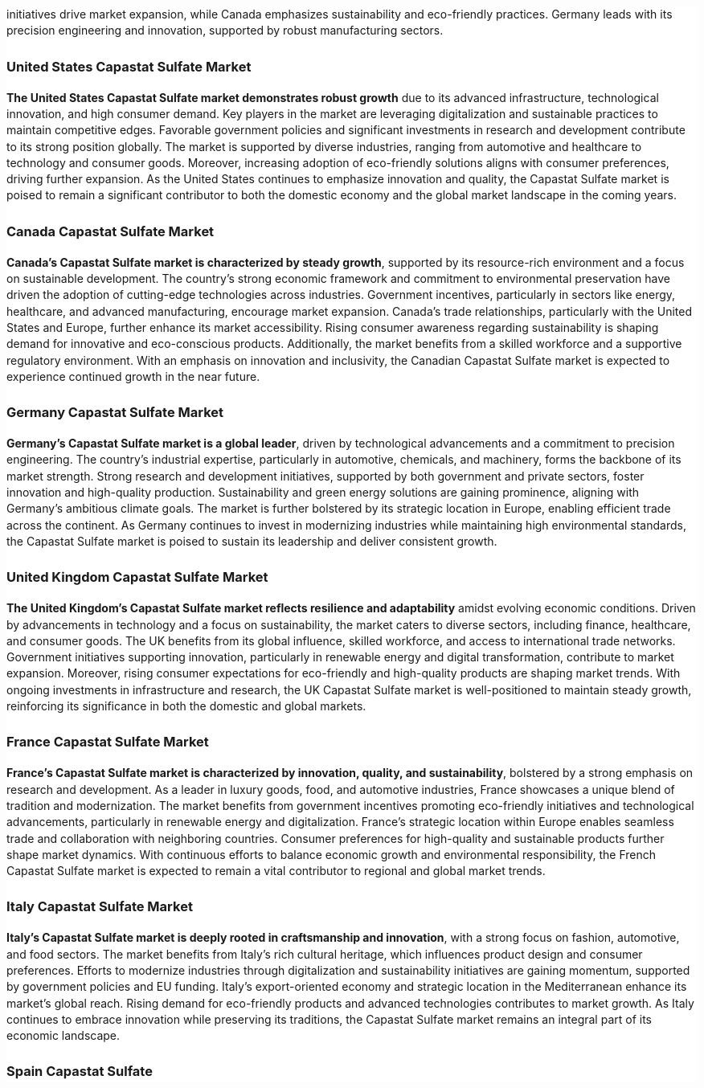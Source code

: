 initiatives drive market expansion, while Canada emphasizes sustainability and eco-friendly practices. Germany leads with its precision engineering and innovation, supported by robust manufacturing sectors.</span></em></p></blockquote><h3><strong>United States Capastat Sulfate Market</strong></h3><p><strong>The United States Capastat Sulfate market demonstrates robust growth</strong> due to its advanced infrastructure, technological innovation, and high consumer demand. Key players in the market are leveraging digitalization and sustainable practices to maintain competitive edges. Favorable government policies and significant investments in research and development contribute to its strong position globally. The market is supported by diverse industries, ranging from automotive and healthcare to technology and consumer goods. Moreover, increasing adoption of eco-friendly solutions aligns with consumer preferences, driving further expansion. As the United States continues to emphasize innovation and quality, the Capastat Sulfate market is poised to remain a significant contributor to both the domestic economy and the global market landscape in the coming years.</p><h3><strong>Canada Capastat Sulfate Market</strong></h3><p><strong>Canada&rsquo;s Capastat Sulfate market is characterized by steady growth</strong>, supported by its resource-rich environment and a focus on sustainable development. The country&rsquo;s strong economic framework and commitment to environmental preservation have driven the adoption of cutting-edge technologies across industries. Government incentives, particularly in sectors like energy, healthcare, and advanced manufacturing, encourage market expansion. Canada&rsquo;s trade relationships, particularly with the United States and Europe, further enhance its market accessibility. Rising consumer awareness regarding sustainability is shaping demand for innovative and eco-conscious products. Additionally, the market benefits from a skilled workforce and a supportive regulatory environment. With an emphasis on innovation and inclusivity, the Canadian Capastat Sulfate market is expected to experience continued growth in the near future.</p><h3><strong>Germany Capastat Sulfate Market</strong></h3><p><strong>Germany&rsquo;s Capastat Sulfate market is a global leader</strong>, driven by technological advancements and a commitment to precision engineering. The country&rsquo;s industrial expertise, particularly in automotive, chemicals, and machinery, forms the backbone of its market strength. Strong research and development initiatives, supported by both government and private sectors, foster innovation and high-quality production. Sustainability and green energy solutions are gaining prominence, aligning with Germany&rsquo;s ambitious climate goals. The market is further bolstered by its strategic location in Europe, enabling efficient trade across the continent. As Germany continues to invest in modernizing industries while maintaining high environmental standards, the Capastat Sulfate market is poised to sustain its leadership and deliver consistent growth.</p><h3><strong>United Kingdom Capastat Sulfate Market</strong></h3><p><strong>The United Kingdom&rsquo;s Capastat Sulfate market reflects resilience and adaptability</strong> amidst evolving economic conditions. Driven by advancements in technology and a focus on sustainability, the market caters to diverse sectors, including finance, healthcare, and consumer goods. The UK benefits from its global influence, skilled workforce, and access to international trade networks. Government initiatives supporting innovation, particularly in renewable energy and digital transformation, contribute to market expansion. Moreover, rising consumer expectations for eco-friendly and high-quality products are shaping market trends. With ongoing investments in infrastructure and research, the UK Capastat Sulfate market is well-positioned to maintain steady growth, reinforcing its significance in both the domestic and global markets.</p><h3><strong>France Capastat Sulfate Market</strong></h3><p><strong>France&rsquo;s Capastat Sulfate market is characterized by innovation, quality, and sustainability</strong>, bolstered by a strong emphasis on research and development. As a leader in luxury goods, food, and automotive industries, France showcases a unique blend of tradition and modernization. The market benefits from government incentives promoting eco-friendly initiatives and technological advancements, particularly in renewable energy and digitalization. France&rsquo;s strategic location within Europe enables seamless trade and collaboration with neighboring countries. Consumer preferences for high-quality and sustainable products further shape market dynamics. With continuous efforts to balance economic growth and environmental responsibility, the French Capastat Sulfate market is expected to remain a vital contributor to regional and global market trends.</p><h3><strong>Italy Capastat Sulfate Market</strong></h3><p><strong>Italy&rsquo;s Capastat Sulfate market is deeply rooted in craftsmanship and innovation</strong>, with a strong focus on fashion, automotive, and food sectors. The market benefits from Italy&rsquo;s rich cultural heritage, which influences product design and consumer preferences. Efforts to modernize industries through digitalization and sustainability initiatives are gaining momentum, supported by government policies and EU funding. Italy&rsquo;s export-oriented economy and strategic location in the Mediterranean enhance its market&rsquo;s global reach. Rising demand for eco-friendly products and advanced technologies contributes to market growth. As Italy continues to embrace innovation while preserving its traditions, the Capastat Sulfate market remains an integral part of its economic landscape.</p><h3><strong>Spain Capastat Sulfate